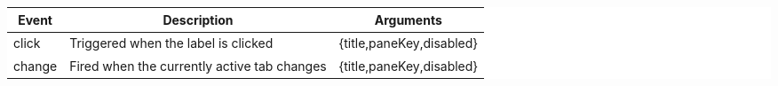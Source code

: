 | Event  | Description                                 | Arguments                |
|--------|---------------------------------------------|--------------------------|
| click  | Triggered when the label is clicked         | {title,paneKey,disabled} |
| change | Fired when the currently active tab changes | {title,paneKey,disabled} |


